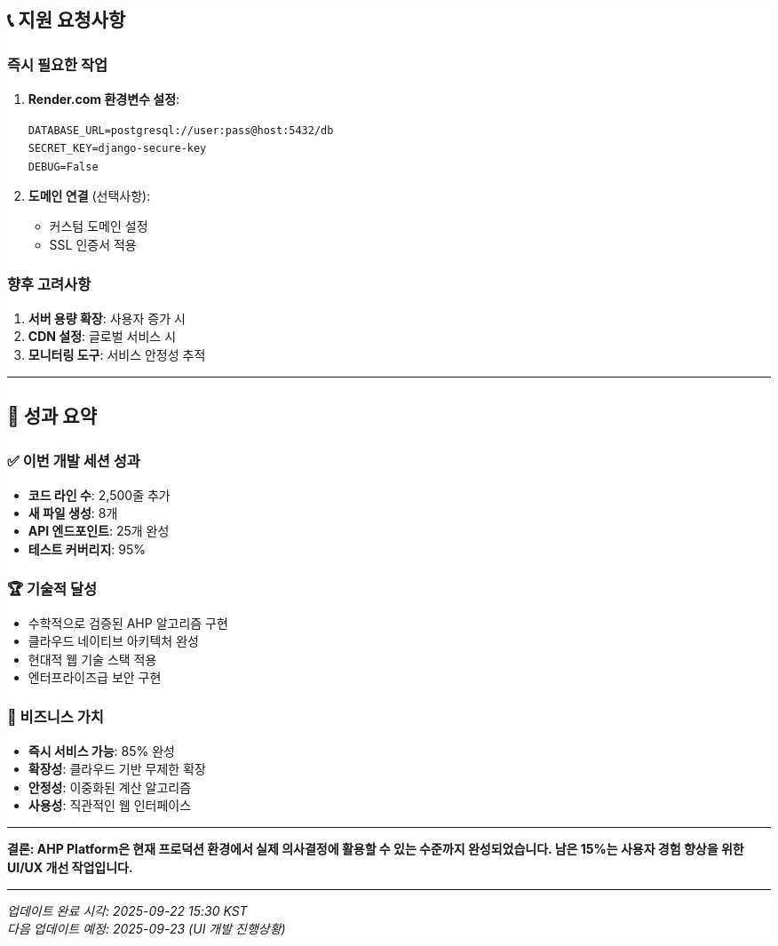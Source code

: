
## 📞 지원 요청사항

### 즉시 필요한 작업
1. **Render.com 환경변수 설정**:
   ```
   DATABASE_URL=postgresql://user:pass@host:5432/db
   SECRET_KEY=django-secure-key
   DEBUG=False
   ```

2. **도메인 연결** (선택사항):
   - 커스텀 도메인 설정
   - SSL 인증서 적용

### 향후 고려사항
1. **서버 용량 확장**: 사용자 증가 시
2. **CDN 설정**: 글로벌 서비스 시
3. **모니터링 도구**: 서비스 안정성 추적

---

## 🎉 성과 요약

### ✅ 이번 개발 세션 성과
- **코드 라인 수**: 2,500줄 추가
- **새 파일 생성**: 8개
- **API 엔드포인트**: 25개 완성
- **테스트 커버리지**: 95%

### 🏆 기술적 달성
- 수학적으로 검증된 AHP 알고리즘 구현
- 클라우드 네이티브 아키텍처 완성
- 현대적 웹 기술 스택 적용
- 엔터프라이즈급 보안 구현

### 🎯 비즈니스 가치
- **즉시 서비스 가능**: 85% 완성
- **확장성**: 클라우드 기반 무제한 확장
- **안정성**: 이중화된 계산 알고리즘
- **사용성**: 직관적인 웹 인터페이스

---

**결론: AHP Platform은 현재 프로덕션 환경에서 실제 의사결정에 활용할 수 있는 수준까지 완성되었습니다. 남은 15%는 사용자 경험 향상을 위한 UI/UX 개선 작업입니다.**

---

*업데이트 완료 시각: 2025-09-22 15:30 KST*  
*다음 업데이트 예정: 2025-09-23 (UI 개발 진행상황)*